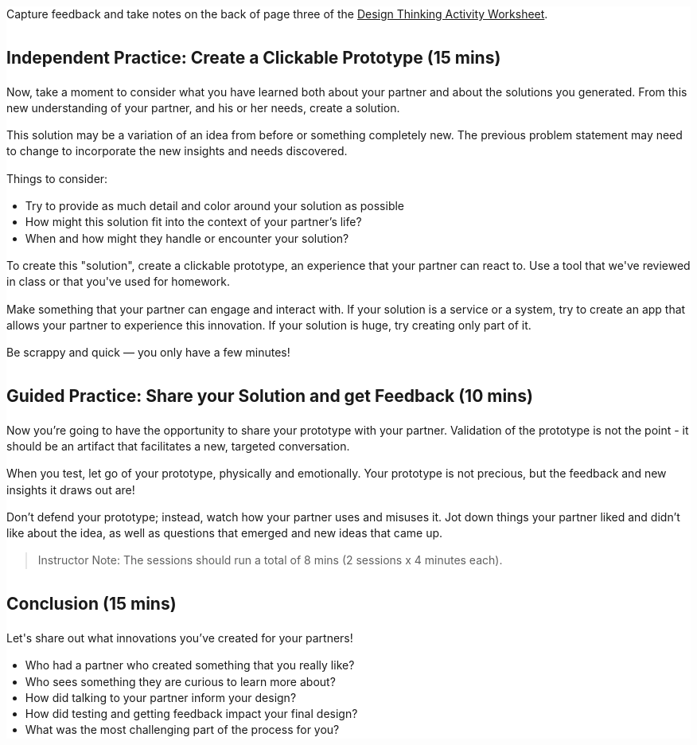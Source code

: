 Capture feedback and take notes on the back of page three of the [Design Thinking Activity Worksheet](assets/design-thinking-activity-worksheet.pdf).


## Independent Practice: Create a Clickable Prototype (15 mins)

Now, take a moment to consider what you have learned both about your partner and about the solutions you generated. From this new understanding of your partner, and his or her needs, create a solution.

This solution may be a variation of an idea from before or something completely new. The previous problem statement may need to change to incorporate the new insights and needs discovered.

Things to consider:

- Try to provide as much detail and color around your solution as possible
- How might this solution fit into the context of your partner’s life?
- When and how might they handle or encounter your solution?

To create this "solution", create a clickable prototype, an experience that your partner can react to. Use a tool that we've reviewed in class or that you've used for homework.

Make something that your partner can engage and interact with. If your solution is a service or a system, try to create an app that allows your partner to experience this innovation. If your solution is huge, try creating only part of it.

Be scrappy and quick — you only have a few minutes!

## Guided Practice: Share your Solution and get Feedback (10 mins)

Now you’re going to have the opportunity to share your prototype with your partner. Validation of the prototype is not the point - it should be an artifact that facilitates a new, targeted conversation.

When you test, let go of your prototype, physically and emotionally. Your prototype is not precious, but the feedback and new insights it draws out are!

Don’t defend your prototype; instead, watch how your partner uses and misuses it. Jot down things your partner liked and didn’t like about the idea, as well as questions that emerged and new ideas that came up.

> Instructor Note: The sessions should run a total of 8 mins (2 sessions x 4 minutes each).

## Conclusion (15 mins)

Let's share out what innovations you’ve created for your partners!

- Who had a partner who created something that you really like?
- Who sees something they are curious to learn more about?
- How did talking to your partner inform your design?
- How did testing and getting feedback impact your final design?
- What was the most challenging part of the process for you?

